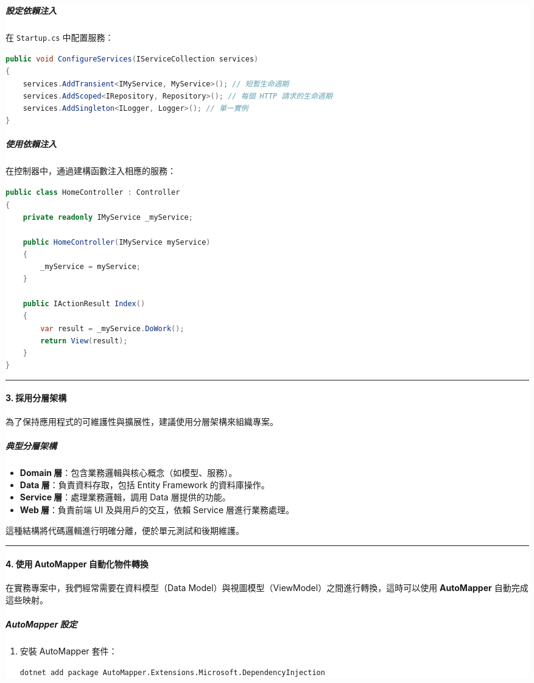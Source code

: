 ##### **設定依賴注入**
在 `Startup.cs` 中配置服務：
```csharp
public void ConfigureServices(IServiceCollection services)
{
    services.AddTransient<IMyService, MyService>(); // 短暫生命週期
    services.AddScoped<IRepository, Repository>(); // 每個 HTTP 請求的生命週期
    services.AddSingleton<ILogger, Logger>(); // 單一實例
}
```

##### **使用依賴注入**
在控制器中，通過建構函數注入相應的服務：
```csharp
public class HomeController : Controller
{
    private readonly IMyService _myService;

    public HomeController(IMyService myService)
    {
        _myService = myService;
    }

    public IActionResult Index()
    {
        var result = _myService.DoWork();
        return View(result);
    }
}
```

---

#### 3. 採用分層架構

為了保持應用程式的可維護性與擴展性，建議使用分層架構來組織專案。

##### **典型分層架構**
- **Domain 層**：包含業務邏輯與核心概念（如模型、服務）。
- **Data 層**：負責資料存取，包括 Entity Framework 的資料庫操作。
- **Service 層**：處理業務邏輯，調用 Data 層提供的功能。
- **Web 層**：負責前端 UI 及與用戶的交互，依賴 Service 層進行業務處理。

這種結構將代碼邏輯進行明確分離，便於單元測試和後期維護。

---

#### 4. 使用 AutoMapper 自動化物件轉換

在實務專案中，我們經常需要在資料模型（Data Model）與視圖模型（ViewModel）之間進行轉換，這時可以使用 **AutoMapper** 自動完成這些映射。

##### **AutoMapper 設定**
1. 安裝 AutoMapper 套件：
   ```bash
   dotnet add package AutoMapper.Extensions.Microsoft.DependencyInjection
   ```
